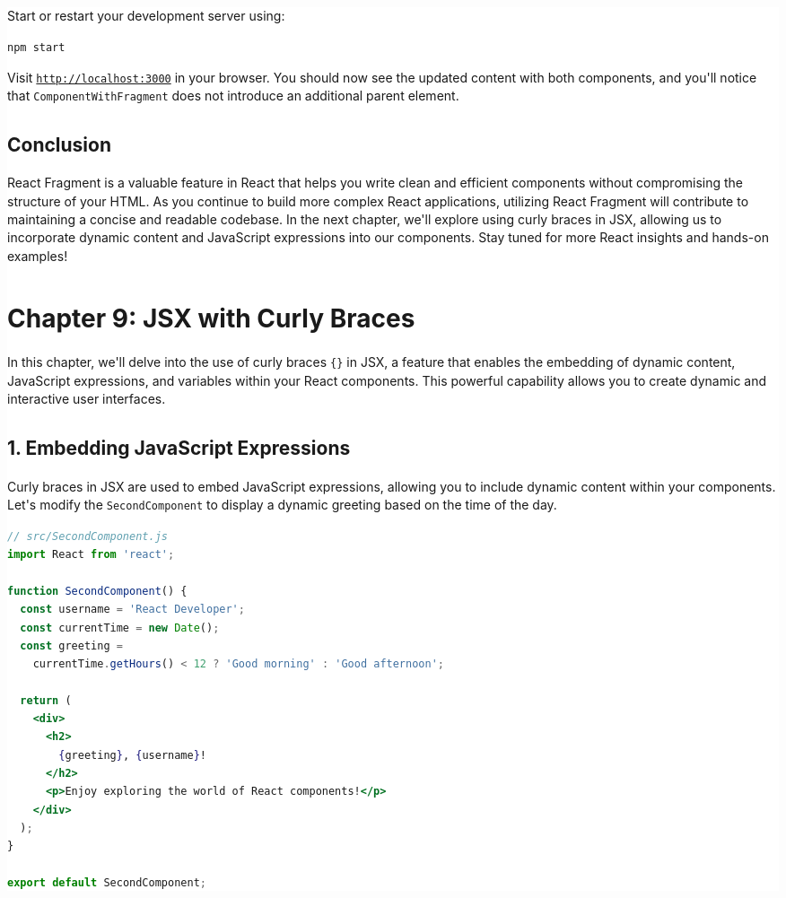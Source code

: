 Start or restart your development server using:

```bash
npm start
```

Visit [`http://localhost:3000`](http://localhost:3000) in your browser. You should now see the updated content with both components, and you'll notice that `ComponentWithFragment` does not introduce an additional parent element.

## Conclusion

React Fragment is a valuable feature in React that helps you write clean and efficient components without compromising the structure of your HTML. As you continue to build more complex React applications, utilizing React Fragment will contribute to maintaining a concise and readable codebase. In the next chapter, we'll explore using curly braces in JSX, allowing us to incorporate dynamic content and JavaScript expressions into our components. Stay tuned for more React insights and hands-on examples!

# Chapter 9: JSX with Curly Braces

In this chapter, we'll delve into the use of curly braces `{}` in JSX, a feature that enables the embedding of dynamic content, JavaScript expressions, and variables within your React components. This powerful capability allows you to create dynamic and interactive user interfaces.

## 1\. Embedding JavaScript Expressions

Curly braces in JSX are used to embed JavaScript expressions, allowing you to include dynamic content within your components. Let's modify the `SecondComponent` to display a dynamic greeting based on the time of the day.

```jsx
// src/SecondComponent.js
import React from 'react';

function SecondComponent() {
  const username = 'React Developer';
  const currentTime = new Date();
  const greeting =
    currentTime.getHours() < 12 ? 'Good morning' : 'Good afternoon';

  return (
    <div>
      <h2>
        {greeting}, {username}!
      </h2>
      <p>Enjoy exploring the world of React components!</p>
    </div>
  );
}

export default SecondComponent;
```
